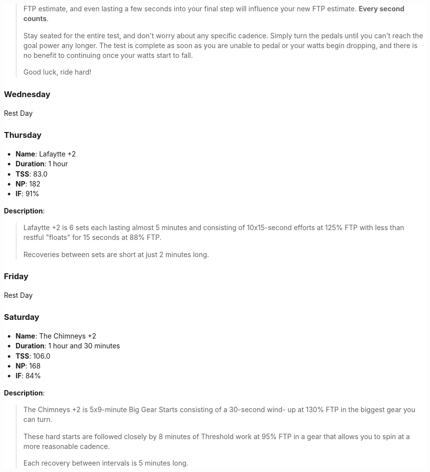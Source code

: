> FTP estimate, and even lasting a few seconds into your final step will
> influence your new FTP estimate. **Every second** **counts**.  
> 
> Stay seated for the entire test, and don't worry about any specific cadence.
> Simply turn the pedals until you can't reach the goal power any longer. The
> test is complete as soon as you are unable to pedal or your watts begin
> dropping, and there is no benefit to continuing once your watts start to fall.
> 
> Good luck, ride hard!


### Wednesday 

Rest Day


### Thursday 

* **Name**: Lafaytte +2
* **Duration**: 1 hour
* **TSS**: 83.0
* **NP**: 182
* **IF**: 91%

**Description**:

> Lafaytte +2 is 6 sets each lasting almost 5 minutes and consisting of
> 10x15-second efforts at 125% FTP with less than restful "floats" for 15
> seconds at 88% FTP.
> 
> Recoveries between sets are short at just 2 minutes long.


### Friday 

Rest Day


### Saturday 

* **Name**: The Chimneys +2
* **Duration**: 1 hour and 30 minutes
* **TSS**: 106.0
* **NP**: 168
* **IF**: 84%

**Description**:

> The Chimneys +2 is 5x9-minute Big Gear Starts consisting of a 30-second wind-
> up at 130% FTP in the biggest gear you can turn.
> 
> These hard starts are followed closely by 8 minutes of Threshold work at 95%
> FTP in a gear that allows you to spin at a more reasonable cadence.
> 
> Each recovery between intervals is 5 minutes long.
